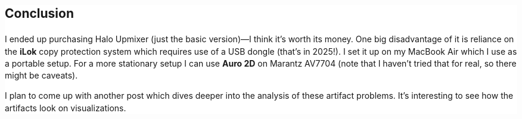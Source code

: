 ## Conclusion

I ended up purchasing Halo Upmixer (just the basic version)—I think it’s worth
its money. One big disadvantage of it is reliance on the **iLok** copy
protection system which requires use of a USB dongle (that’s in 2025!). I set
it up on my MacBook Air which I use as a portable setup. For a more stationary
setup I can use **Auro 2D** on Marantz AV7704 (note that I haven’t tried that
for real, so there might be caveats).

I plan to come up with another post which dives deeper into the analysis of
these artifact problems. It’s interesting to see how the artifacts look on
visualizations.
